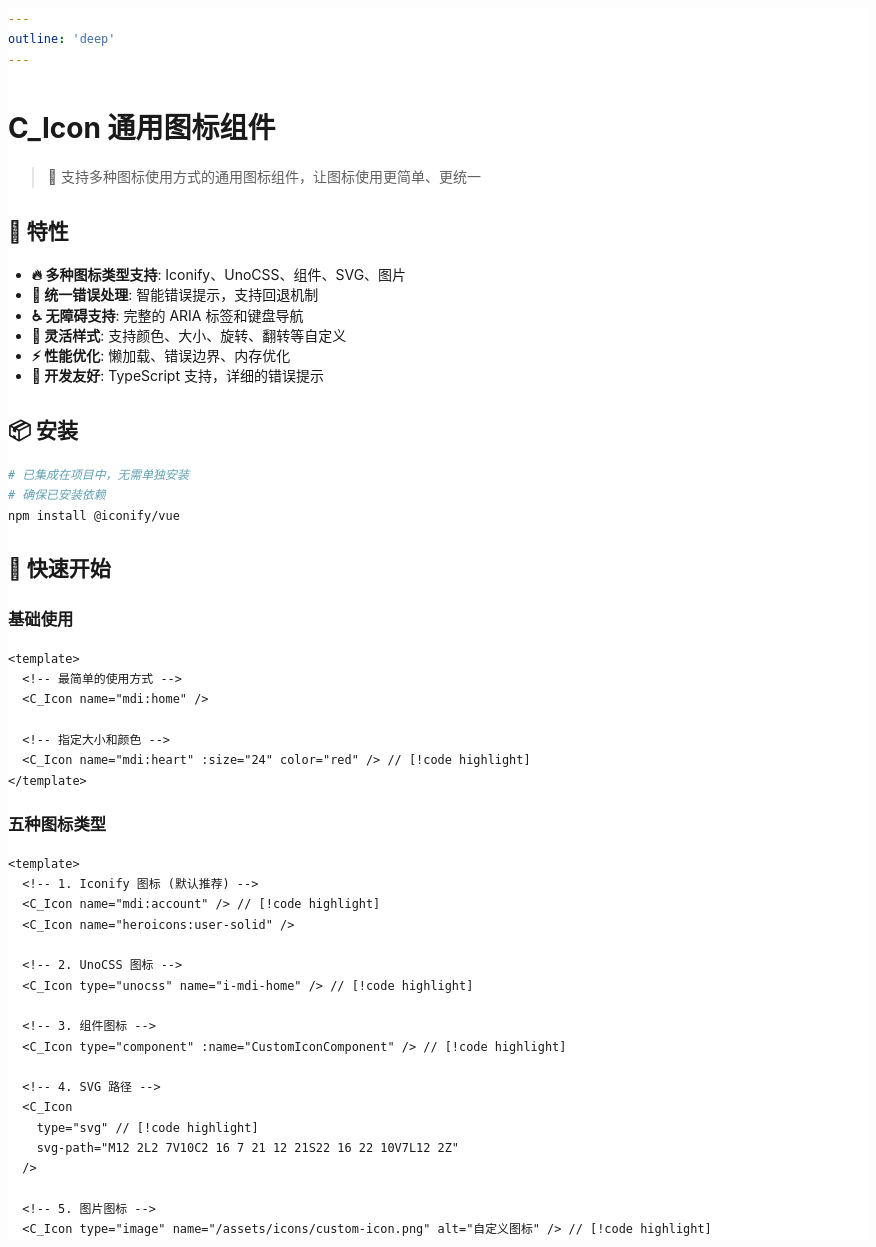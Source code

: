 ```yaml
---
outline: 'deep'
---
```


# C_Icon 通用图标组件

> 🎨 支持多种图标使用方式的通用图标组件，让图标使用更简单、更统一

## 🚀 特性

- **🔥 多种图标类型支持**: Iconify、UnoCSS、组件、SVG、图片
- **🎯 统一错误处理**: 智能错误提示，支持回退机制
- **♿ 无障碍支持**: 完整的 ARIA 标签和键盘导航
- **🎨 灵活样式**: 支持颜色、大小、旋转、翻转等自定义
- **⚡ 性能优化**: 懒加载、错误边界、内存优化
- **🧪 开发友好**: TypeScript 支持，详细的错误提示

## 📦 安装

```bash
# 已集成在项目中，无需单独安装
# 确保已安装依赖
npm install @iconify/vue
```

## 🎯 快速开始

### 基础使用

```vue
<template>
  <!-- 最简单的使用方式 -->
  <C_Icon name="mdi:home" />

  <!-- 指定大小和颜色 -->
  <C_Icon name="mdi:heart" :size="24" color="red" /> // [!code highlight]
</template>
```

### 五种图标类型

```vue
<template>
  <!-- 1. Iconify 图标 (默认推荐) -->
  <C_Icon name="mdi:account" /> // [!code highlight]
  <C_Icon name="heroicons:user-solid" />

  <!-- 2. UnoCSS 图标 -->
  <C_Icon type="unocss" name="i-mdi-home" /> // [!code highlight]

  <!-- 3. 组件图标 -->
  <C_Icon type="component" :name="CustomIconComponent" /> // [!code highlight]

  <!-- 4. SVG 路径 -->
  <C_Icon
    type="svg" // [!code highlight]
    svg-path="M12 2L2 7V10C2 16 7 21 12 21S22 16 22 10V7L12 2Z"
  />

  <!-- 5. 图片图标 -->
  <C_Icon type="image" name="/assets/icons/custom-icon.png" alt="自定义图标" /> // [!code highlight]
```
